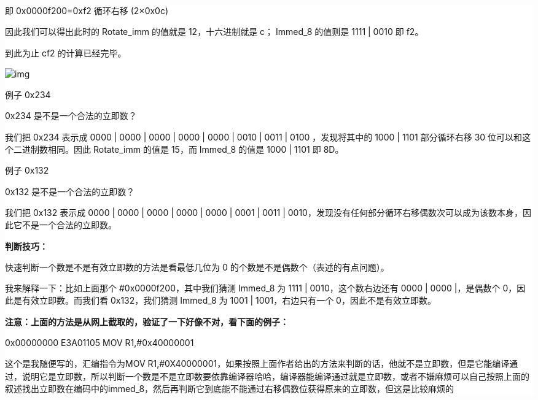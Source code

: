 即 0x0000f200=0xf2 循环右移 (2×0x0c)



因此我们可以得出此时的 Rotate_imm 的值就是 12，十六进制就是 c； Immed_8 的值则是 1111 | 0010 即 f2。



到此为止 cf2 的计算已经完毕。



![img](https://cdn.nlark.com/yuque/0/2022/png/34785467/1671812171053-0c45f29f-00a2-4493-a153-6f1458e304a5.png)





例子 0x234

0x234 是不是一个合法的立即数？



我们把 0x234 表示成 0000 | 0000 | 0000 | 0000 | 0000 | 0010 | 0011 | 0100 ，发现将其中的 1000 | 1101 部分循环右移 30 位可以和这个二进制数相同。因此 Rotate_imm 的值是 15，而 Immed_8 的值是 1000 | 1101 即 8D。



例子 0x132

0x132 是不是一个合法的立即数？



我们把 0x132 表示成 0000 | 0000 | 0000 | 0000 | 0000 | 0001 | 0011 | 0010，发现没有任何部分循环右移偶数次可以成为该数本身，因此它不是一个合法的立即数。





**判断技巧：**



快速判断一个数是不是有效立即数的方法是看最低几位为 0 的个数是不是偶数个（表述的有点问题）。



我来解释一下：比如上面那个 #0x0000f200，其中我们猜测 Immed_8 为 1111 | 0010，这个数右边还有 0000 | 0000 |，是偶数个 0，因此是有效立即数。而我们看 0x132，我们猜测 Immed_8 为 1001 | 1001，右边只有一个 0，因此不是有效立即数。





**注意：上面的方法是从网上截取的，验证了一下好像不对，看下面的例子：**



0x00000000  E3A01105  MOV       R1,#0x40000001



这个是我随便写的，汇编指令为MOV R1,#0X40000001，如果按照上面作者给出的方法来判断的话，他就不是立即数，但是它能编译通过，说明它是立即数，所以判断一个数是不是立即数要依靠编译器哈哈，编译器能编译通过就是立即数，或者不嫌麻烦可以自己按照上面的叙述找出立即数在编码中的immed_8，然后再判断它到底能不能通过右移偶数位获得原来的立即数，但这是比较麻烦的







